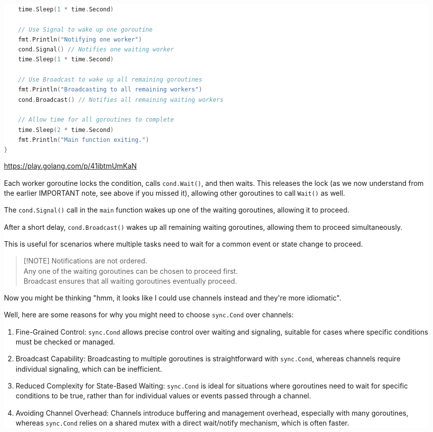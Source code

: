 ```go
	time.Sleep(1 * time.Second)

	// Use Signal to wake up one goroutine
	fmt.Println("Notifying one worker")
	cond.Signal() // Notifies one waiting worker
	time.Sleep(1 * time.Second)

	// Use Broadcast to wake up all remaining goroutines
	fmt.Println("Broadcasting to all remaining workers")
	cond.Broadcast() // Notifies all remaining waiting workers

	// Allow time for all goroutines to complete
	time.Sleep(2 * time.Second)
	fmt.Println("Main function exiting.")
}
```

https://play.golang.com/p/41ibtmUmKaN

Each worker goroutine locks the condition, calls `cond.Wait()`, and then waits.
This releases the lock (as we now understand from the earlier IMPORTANT note,
see above if you missed it), allowing other goroutines to call `Wait()` as well.

The `cond.Signal()` call in the `main` function wakes up one of the waiting
goroutines, allowing it to proceed.

After a short delay, `cond.Broadcast()` wakes up all remaining waiting
goroutines, allowing them to proceed simultaneously.

This is useful for scenarios where multiple tasks need to wait for a common
event or state change to proceed.

> \[!NOTE\]
> Notifications are not ordered.\
> Any one of the waiting goroutines can be chosen to proceed first.\
> Broadcast ensures that all waiting goroutines eventually proceed.

Now you might be thinking "hmm, it looks like I could use channels instead and
they're more idiomatic".

Well, here are some reasons for why you might need to choose `sync.Cond` over
channels:

1. Fine-Grained Control: `sync.Cond` allows precise control over waiting and
   signaling, suitable for cases where specific conditions must be checked or
   managed.

1. Broadcast Capability: Broadcasting to multiple goroutines is straightforward
   with `sync.Cond`, whereas channels require individual signaling, which can be
   inefficient.

1. Reduced Complexity for State-Based Waiting: `sync.Cond` is ideal for
   situations where goroutines need to wait for specific conditions to be true,
   rather than for individual values or events passed through a channel.

1. Avoiding Channel Overhead: Channels introduce buffering and management
   overhead, especially with many goroutines, whereas `sync.Cond` relies on a
   shared mutex with a direct wait/notify mechanism, which is often faster.
